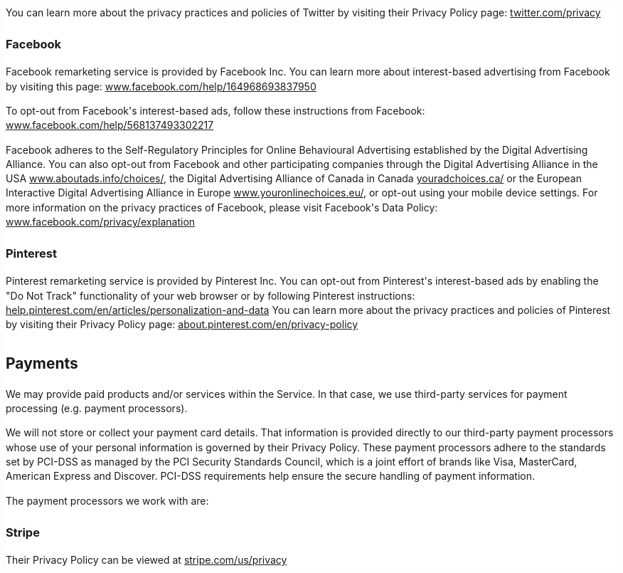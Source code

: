 You can learn more about the privacy practices and policies of Twitter by visiting their Privacy Policy page: <a href="https://twitter.com/privacy" rel="noopener" target="_blank">twitter.com/privacy</a>

### Facebook
Facebook remarketing service is provided by Facebook Inc.
You can learn more about interest-based advertising from Facebook by visiting this page: <a href="https://www.facebook.com/help/164968693837950" rel="noopener" target="_blank">www.facebook.com/help/164968693837950</a>

To opt-out from Facebook's interest-based ads, follow these instructions from Facebook: <a href="https://www.facebook.com/help/568137493302217" rel="noopener" target="_blank">www.facebook.com/help/568137493302217</a>

Facebook adheres to the Self-Regulatory Principles for Online Behavioural Advertising established by the Digital Advertising Alliance. You can also opt-out from Facebook and other participating companies through the Digital Advertising Alliance in the USA <a href="http://www.aboutads.info/choices/" rel="noopener" target="_blank">www.aboutads.info/choices/</a>, the Digital Advertising Alliance of Canada in Canada <a href="http://youradchoices.ca/" rel="noopener" target="_blank">youradchoices.ca/</a> or the European Interactive Digital Advertising Alliance in Europe <a href="http://www.youronlinechoices.eu/" rel="noopener" target="_blank">www.youronlinechoices.eu/</a>, or opt-out using your mobile device settings.
For more information on the privacy practices of Facebook, please visit Facebook's Data Policy: <a href="https://www.facebook.com/privacy/explanation" rel="noopener" target="_blank">www.facebook.com/privacy/explanation</a>

### Pinterest
Pinterest remarketing service is provided by Pinterest Inc.
You can opt-out from Pinterest's interest-based ads by enabling the "Do Not Track" functionality of your web browser or by following Pinterest instructions: <a href="http://help.pinterest.com/en/articles/personalization-and-data" rel="noopener" target="_blank">help.pinterest.com/en/articles/personalization-and-data</a>
You can learn more about the privacy practices and policies of Pinterest by visiting their Privacy Policy page: <a href="https://about.pinterest.com/en/privacy-policy" rel="noopener" target="_blank">about.pinterest.com/en/privacy-policy</a>

## Payments
We may provide paid products and/or services within the Service. In that case, we use third-party services for payment processing (e.g. payment processors).

We will not store or collect your payment card details. That information is provided directly to our third-party payment processors whose use of your personal information is governed by their Privacy Policy. These payment processors adhere to the standards set by PCI-DSS as managed by the PCI Security Standards Council, which is a joint effort of brands like Visa, MasterCard, American Express and Discover. PCI-DSS requirements help ensure the secure handling of payment information.

The payment processors we work with are:

### Stripe
Their Privacy Policy can be viewed at <a href="https://stripe.com/us/privacy" rel="noopener" target="_blank">stripe.com/us/privacy</a>

